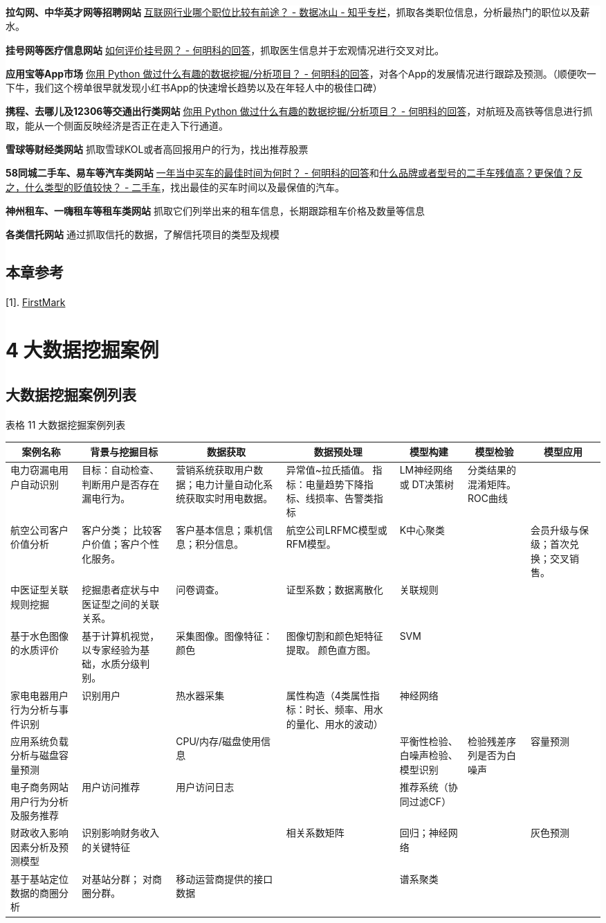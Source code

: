  

**拉勾网、中华英才网等招聘网站**
 [互联网行业哪个职位比较有前途？ - 数据冰山 - 知乎专栏](http://zhuanlan.zhihu.com/hemingke/20217862)，抓取各类职位信息，分析最热门的职位以及薪水。

 

**挂号网等医疗信息网站**
 [如何评价挂号网？ - 何明科的回答](https://www.zhihu.com/question/25564657/answer/44862007)，抓取医生信息并于宏观情况进行交叉对比。

 

**应用宝等App市场**
 [你用 Python 做过什么有趣的数据挖掘/分析项目？ - 何明科的回答](https://www.zhihu.com/question/28975391/answer/82797746)，对各个App的发展情况进行跟踪及预测。（顺便吹一下牛，我们这个榜单很早就发现小红书App的快速增长趋势以及在年轻人中的极佳口碑）

 

**携程、去哪儿及12306等交通出行类网站**
 [你用 Python 做过什么有趣的数据挖掘/分析项目？ - 何明科的回答](https://www.zhihu.com/question/28975391/answer/82797746)，对航班及高铁等信息进行抓取，能从一个侧面反映经济是否正在走入下行通道。

 

**雪球等财经类网站**
 抓取雪球KOL或者高回报用户的行为，找出推荐股票

 

**58同城二手车、易车等汽车类网站**
 [一年当中买车的最佳时间为何时？ - 何明科的回答](https://www.zhihu.com/question/30086195/answer/47825568)和[什么品牌或者型号的二手车残值高？更保值？反之，什么类型的贬值较快？ - 二手车](https://www.zhihu.com/question/20931757)，找出最佳的买车时间以及最保值的汽车。

 

**神州租车、一嗨租车等租车类网站**
 抓取它们列举出来的租车信息，长期跟踪租车价格及数量等信息

 

**各类信托网站**
 通过抓取信托的数据，了解信托项目的类型及规模

 

## 本章参考

[1].   [FirstMark](http://firstmarkcap.com/) 



# 4  大数据挖掘案例

## 大数据挖掘案例列表

表格 11 大数据挖掘案例列表

| 案例名称                           | 背景与挖掘目标                                       | 数据获取                                                   | 数据预处理                                                   | 模型构建                                        | 模型检验                      | 模型应用                             |
| ---------------------------------- | ---------------------------------------------------- | ---------------------------------------------------------- | ------------------------------------------------------------ | ----------------------------------------------- | ----------------------------- | ------------------------------------ |
| 电力窃漏电用户自动识别             | 目标：自动检查、判断用户是否存在漏电行为。           | 营销系统获取用户数据；电力计量自动化系统获取实时用电数据。 | 异常值~拉氏插值。  指标：电量趋势下降指标、线损率、告警类指标 | LM神经网络或  DT决策树                          | 分类结果的混淆矩阵。  ROC曲线 |                                      |
| 航空公司客户价值分析               | 客户分类；  比较客户价值；客户个性化服务。           | 客户基本信息；乘机信息；积分信息。                         | 航空公司LRFMC模型或RFM模型。                                 | K中心聚类                                       |                               | 会员升级与保级；首次兑换；交叉销售。 |
| 中医证型关联规则挖掘               | 挖掘患者症状与中医证型之间的关联关系。               | 问卷调查。                                                 | 证型系数；数据离散化                                         | 关联规则                                        |                               |                                      |
| 基于水色图像的水质评价             | 基于计算机视觉，以专家经验为基础，水质分级判别。     | 采集图像。图像特征：颜色                                   | 图像切割和颜色矩特征提取。  颜色直方图。                     | SVM                                             |                               |                                      |
| 家电电器用户行为分析与事件识别     | 识别用户                                             | 热水器采集                                                 | 属性构造（4类属性指标：时长、频率、用水的量化、用水的波动）  | 神经网络                                        |                               |                                      |
| 应用系统负载分析与磁盘容量预测     |                                                      | CPU/内存/磁盘使用信息                                      |                                                              | 平衡性检验、白噪声检验、模型识别                | 检验残差序列是否为白噪声      | 容量预测                             |
| 电子商务网站用户行为分析及服务推荐 | 用户访问推荐                                         | 用户访问日志                                               |                                                              | 推荐系统（协同过滤CF）                          |                               |                                      |
| 财政收入影响因素分析及预测模型     | 识别影响财务收入的关键特征                           |                                                            | 相关系数矩阵                                                 | 回归；神经网络                                  |                               | 灰色预测                             |
| 基于基站定位数据的商圈分析         | 对基站分群；  对商圈分群。                           | 移动运营商提供的接口数据                                   |                                                              | 谱系聚类                                        |                               |                                      |